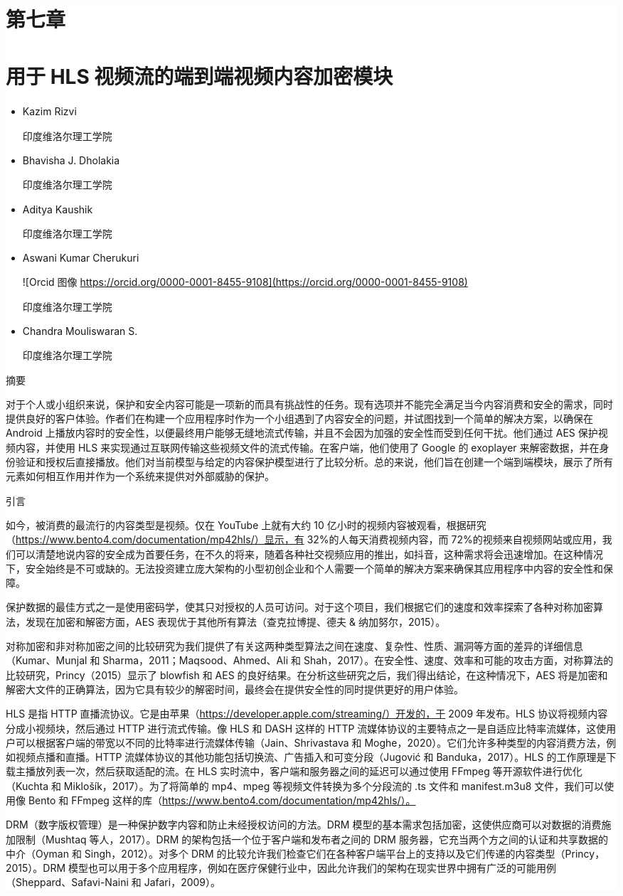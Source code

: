 # 第七章

# 用于 HLS 视频流的端到端视频内容加密模块

+   Kazim Rizvi

    印度维洛尔理工学院

+   Bhavisha J. Dholakia

    印度维洛尔理工学院

+   Aditya Kaushik

    印度维洛尔理工学院

+   Aswani Kumar Cherukuri

    ![Orcid 图像 https://orcid.org/0000-0001-8455-9108](https://orcid.org/0000-0001-8455-9108)

    印度维洛尔理工学院

+   Chandra Mouliswaran S.

    印度维洛尔理工学院

摘要

对于个人或小组织来说，保护和安全内容可能是一项新的而具有挑战性的任务。现有选项并不能完全满足当今内容消费和安全的需求，同时提供良好的客户体验。作者们在构建一个应用程序时作为一个小组遇到了内容安全的问题，并试图找到一个简单的解决方案，以确保在 Android 上播放内容时的安全性，以便最终用户能够无缝地流式传输，并且不会因为加强的安全性而受到任何干扰。他们通过 AES 保护视频内容，并使用 HLS 来实现通过互联网传输这些视频文件的流式传输。在客户端，他们使用了 Google 的 exoplayer 来解密数据，并在身份验证和授权后直接播放。他们对当前模型与给定的内容保护模型进行了比较分析。总的来说，他们旨在创建一个端到端模块，展示了所有元素如何相互作用并作为一个系统来提供对外部威胁的保护。

引言

如今，被消费的最流行的内容类型是视频。仅在 YouTube 上就有大约 10 亿小时的视频内容被观看，根据研究（https://www.bento4.com/documentation/mp42hls/）显示，有 32%的人每天消费视频内容，而 72%的视频来自视频网站或应用，我们可以清楚地说内容的安全成为首要任务，在不久的将来，随着各种社交视频应用的推出，如抖音，这种需求将会迅速增加。在这种情况下，安全始终是不可或缺的。无法投资建立庞大架构的小型初创企业和个人需要一个简单的解决方案来确保其应用程序中内容的安全性和保障。

保护数据的最佳方式之一是使用密码学，使其只对授权的人员可访问。对于这个项目，我们根据它们的速度和效率探索了各种对称加密算法，发现在加密和解密方面，AES 表现优于其他所有算法（查克拉博提、德夫 & 纳加努尔，2015）。

对称加密和非对称加密之间的比较研究为我们提供了有关这两种类型算法之间在速度、复杂性、性质、漏洞等方面的差异的详细信息（Kumar、Munjal 和 Sharma，2011；Maqsood、Ahmed、Ali 和 Shah，2017）。在安全性、速度、效率和可能的攻击方面，对称算法的比较研究，Princy（2015）显示了 blowfish 和 AES 的良好结果。在分析这些研究之后，我们得出结论，在这种情况下，AES 将是加密和解密大文件的正确算法，因为它具有较少的解密时间，最终会在提供安全性的同时提供更好的用户体验。

HLS 是指 HTTP 直播流协议。它是由苹果（https://developer.apple.com/streaming/）开发的，于 2009 年发布。HLS 协议将视频内容分成小视频块，然后通过 HTTP 进行流式传输。像 HLS 和 DASH 这样的 HTTP 流媒体协议的主要特点之一是自适应比特率流媒体，这使用户可以根据客户端的带宽以不同的比特率进行流媒体传输（Jain、Shrivastava 和 Moghe，2020）。它们允许多种类型的内容消费方法，例如视频点播和直播。HTTP 流媒体协议的其他功能包括切换流、广告插入和可变分段（Jugović 和 Banduka，2017）。HLS 的工作原理是下载主播放列表一次，然后获取适配的流。在 HLS 实时流中，客户端和服务器之间的延迟可以通过使用 FFmpeg 等开源软件进行优化（Kuchta 和 Miklošík，2017）。为了将简单的 mp4、mpeg 等视频文件转换为多个分段流的 .ts 文件和 manifest.m3u8 文件，我们可以使用像 Bento 和 FFmpeg 这样的库（https://www.bento4.com/documentation/mp42hls/）。

DRM（数字版权管理）是一种保护数字内容和防止未经授权访问的方法。DRM 模型的基本需求包括加密，这使供应商可以对数据的消费施加限制（Mushtaq 等人，2017）。DRM 的架构包括一个位于客户端和发布者之间的 DRM 服务器，它充当两个方之间的认证和共享数据的中介（Oyman 和 Singh，2012）。对多个 DRM 的比较允许我们检查它们在各种客户端平台上的支持以及它们传递的内容类型（Princy，2015）。DRM 模型也可以用于多个应用程序，例如在医疗保健行业中，因此允许我们的架构在现实世界中拥有广泛的可能用例（Sheppard、Safavi-Naini 和 Jafari，2009）。
